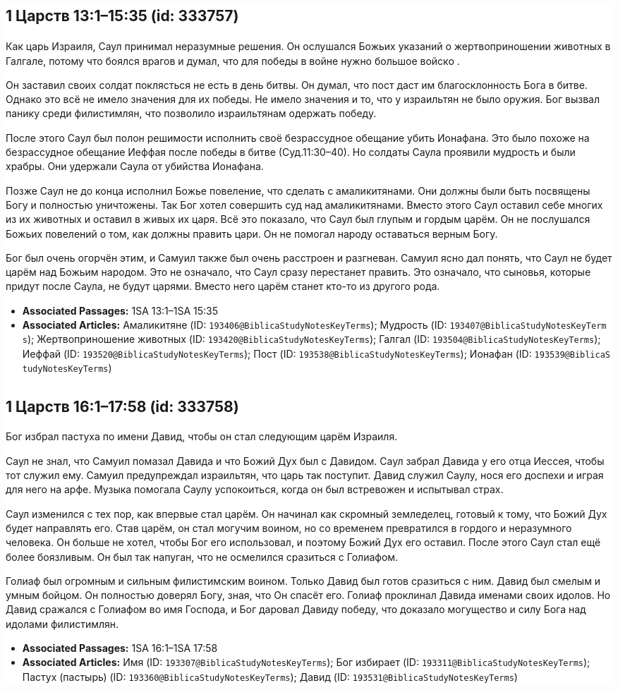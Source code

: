 ## 1 Царств 13:1–15:35 (id: 333757)

Как царь Израиля, Саул принимал неразумные решения. Он ослушался Божьих указаний о жертвоприношении животных в Галгале, потому что боялся врагов и думал, что для победы в войне нужно большое войско .

Он заставил своих солдат поклясться не есть в день битвы. Он думал, что пост даст им благосклонность Бога в битве. Однако это всё не имело значения для их победы. Не имело значения и то, что у израильтян не было оружия. Бог вызвал панику среди филистимлян, что позволило израильтянам одержать победу.

После этого Саул был полон решимости исполнить своё безрассудное обещание убить Ионафана. Это было похоже на безрассудное обещание Иеффая после победы в битве (Суд.11:30–40\). Но солдаты Саула проявили мудрость и были храбры. Они удержали Саула от убийства Ионафана.

Позже Саул не до конца исполнил Божье повеление, что сделать с амаликитянами. Они должны были быть посвящены Богу и полностью уничтожены. Так Бог хотел совершить суд над амаликитянами. Вместо этого Саул оставил себе многих из их животных и оставил в живых их царя. Всё это показало, что Саул был глупым и гордым царём. Он не послушался Божьих повелений о том, как должны править цари. Он не помогал народу оставаться верным Богу.

Бог был очень огорчён этим, и Самуил также был очень расстроен и разгневан. Самуил ясно дал понять, что Саул не будет царём над Божьим народом. Это не означало, что Саул сразу перестанет править. Это означало, что сыновья, которые придут после Саула, не будут царями. Вместо него царём станет кто\-то из другого рода.

* **Associated Passages:** 1SA 13:1–1SA 15:35
* **Associated Articles:** Амаликитяне (ID: `193406@BiblicaStudyNotesKeyTerms`); Мудрость (ID: `193407@BiblicaStudyNotesKeyTerms`); Жертвоприношение животных (ID: `193420@BiblicaStudyNotesKeyTerms`); Галгал (ID: `193504@BiblicaStudyNotesKeyTerms`); Иеффай (ID: `193520@BiblicaStudyNotesKeyTerms`); Пост (ID: `193538@BiblicaStudyNotesKeyTerms`); Ионафан (ID: `193539@BiblicaStudyNotesKeyTerms`)

## 1 Царств 16:1–17:58 (id: 333758)

Бог избрал пастуха по имени Давид, чтобы он стал следующим царём Израиля.

Саул не знал, что Самуил помазал Давида и что Божий Дух был с Давидом. Саул забрал Давида у его отца Иессея, чтобы тот служил ему. Самуил предупреждал израильтян, что царь так поступит. Давид служил Саулу, нося его доспехи и играя для него на арфе. Музыка помогала Саулу успокоиться, когда он был встревожен и испытывал страх.

Саул изменился с тех пор, как впервые стал царём. Он начинал как скромный земледелец, готовый к тому, что Божий Дух будет направлять его. Став царём, он стал могучим воином, но со временем превратился в гордого и неразумного человека. Он больше не хотел, чтобы Бог его использовал, и поэтому Божий Дух его оставил. После этого Саул стал ещё более боязливым. Он был так напуган, что не осмелился сразиться с Голиафом.

Голиаф был огромным и сильным филистимским воином. Только Давид был готов сразиться с ним. Давид был смелым и умным бойцом. Он полностью доверял Богу, зная, что Он спасёт его. Голиаф проклинал Давида именами своих идолов. Но Давид сражался с Голиафом во имя Господа, и Бог даровал Давиду победу, что доказало могущество и силу Бога над идолами филистимлян.

* **Associated Passages:** 1SA 16:1–1SA 17:58
* **Associated Articles:** Имя (ID: `193307@BiblicaStudyNotesKeyTerms`); Бог избирает (ID: `193311@BiblicaStudyNotesKeyTerms`); Пастух (пастырь) (ID: `193360@BiblicaStudyNotesKeyTerms`); Давид (ID: `193531@BiblicaStudyNotesKeyTerms`)

